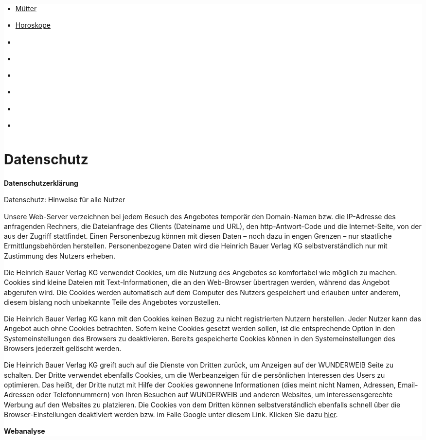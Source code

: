 -   [<span>Mütter</span>](/muetter)
-   [<span>Horoskope</span>](http://www.astrowoche.wunderweib.de)

-   [<span class="icon icon icon-mail icon--big icon--navbar"></span>](/newsletter)
-   [<span class="icon icon icon-facebook icon--big icon--navbar"></span>](https://www.facebook.com/wunderweib.de/)
-   [<span class="icon icon icon-instagram icon--big icon--navbar"></span>](https://www.instagram.com/wunderweib_de/?hl=de)
-   [<span class="icon icon icon-pinterest icon--big icon--navbar"></span>](https://de.pinterest.com/WUNDERWEIB/)
-   [<span class="icon icon icon-twitter icon--big icon--navbar"></span>](https://twitter.com/wunderweib_de)
-   [<span class="icon icon icon-youtube icon--big icon--navbar"></span>](https://www.youtube.com/user/WUNDERWEIB)

Datenschutz
===========

**Datenschutzerklärung**

Datenschutz: Hinweise für alle Nutzer

Unsere Web-Server verzeichnen bei jedem Besuch des Angebotes temporär den Domain-Namen bzw. die IP-Adresse des anfragenden Rechners, die Dateianfrage des Clients (Dateiname und URL), den http-Antwort-Code und die Internet-Seite, von der aus der Zugriff stattfindet. Einen Personenbezug können mit diesen Daten – noch dazu in engen Grenzen – nur staatliche Ermittlungsbehörden herstellen. Personenbezogene Daten wird die Heinrich Bauer Verlag KG selbstverständlich nur mit Zustimmung des Nutzers erheben.

Die Heinrich Bauer Verlag KG verwendet Cookies, um die Nutzung des Angebotes so komfortabel wie möglich zu machen. Cookies sind kleine Dateien mit Text-Informationen, die an den Web-Browser übertragen werden, während das Angebot abgerufen wird. Die Cookies werden automatisch auf dem Computer des Nutzers gespeichert und erlauben unter anderem, diesem bislang noch unbekannte Teile des Angebotes vorzustellen.

Die Heinrich Bauer Verlag KG kann mit den Cookies keinen Bezug zu nicht registrierten Nutzern herstellen. Jeder Nutzer kann das Angebot auch ohne Cookies betrachten. Sofern keine Cookies gesetzt werden sollen, ist die entsprechende Option in den Systemeinstellungen des Browsers zu deaktivieren. Bereits gespeicherte Cookies können in den Systemeinstellungen des Browsers jederzeit gelöscht werden.

Die Heinrich Bauer Verlag KG greift auch auf die Dienste von Dritten zurück, um Anzeigen auf der WUNDERWEIB Seite zu schalten. Der Dritte verwendet ebenfalls Cookies, um die Werbeanzeigen für die persönlichen Interessen des Users zu optimieren. Das heißt, der Dritte nutzt mit Hilfe der Cookies gewonnene Informationen (dies meint nicht Namen, Adressen, Email-Adressen oder Telefonnummern) von Ihren Besuchen auf WUNDERWEIB und anderen Websites, um interessensgerechte Werbung auf den Websites zu platzieren. Die Cookies von dem Dritten können selbstverständlich ebenfalls schnell über die Browser-Einstellungen deaktiviert werden bzw. im Falle Google unter diesem Link. Klicken Sie dazu [hier](http://www.google.de/policies/technologies/ads/).

**Webanalyse**
